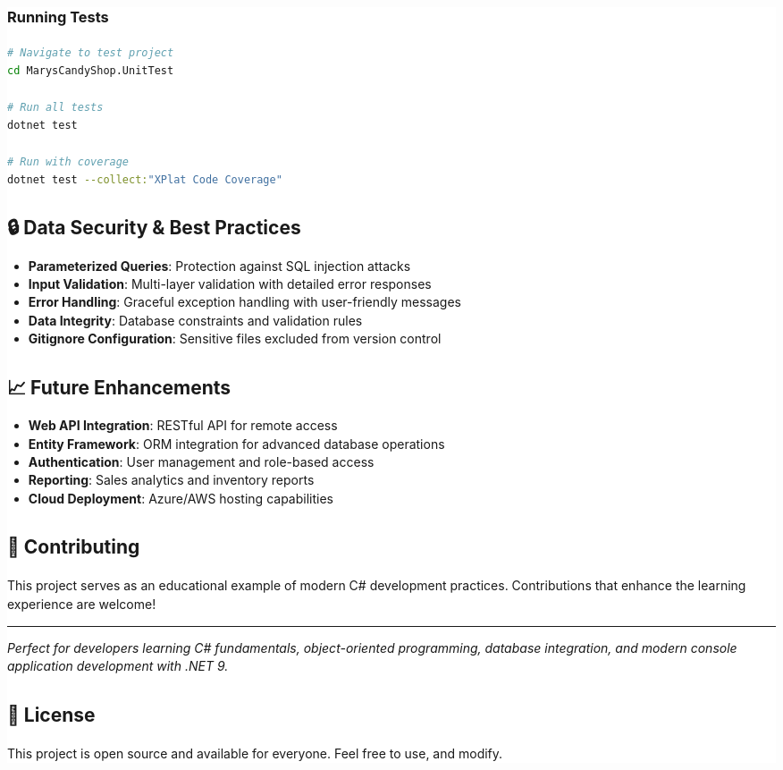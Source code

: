 ### **Running Tests**
```bash
# Navigate to test project
cd MarysCandyShop.UnitTest

# Run all tests
dotnet test

# Run with coverage
dotnet test --collect:"XPlat Code Coverage"
```

## 🔒 Data Security & Best Practices

- **Parameterized Queries**: Protection against SQL injection attacks
- **Input Validation**: Multi-layer validation with detailed error responses
- **Error Handling**: Graceful exception handling with user-friendly messages
- **Data Integrity**: Database constraints and validation rules
- **Gitignore Configuration**: Sensitive files excluded from version control

## 📈 Future Enhancements

- **Web API Integration**: RESTful API for remote access
- **Entity Framework**: ORM integration for advanced database operations
- **Authentication**: User management and role-based access
- **Reporting**: Sales analytics and inventory reports
- **Cloud Deployment**: Azure/AWS hosting capabilities

## 🤝 Contributing

This project serves as an educational example of modern C# development practices. Contributions that enhance the learning experience are welcome!

---

*Perfect for developers learning C# fundamentals, object-oriented programming, database integration, and modern console application development with .NET 9.*

## 📄 License

This project is open source and available for everyone.
Feel free to use, and modify.
```